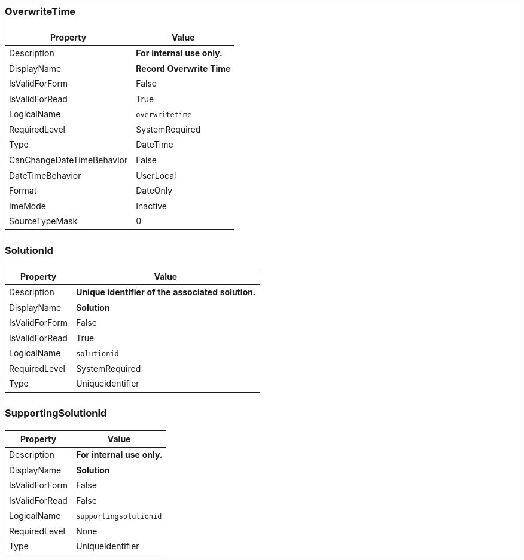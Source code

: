 ### <a name="BKMK_OverwriteTime"></a> OverwriteTime

|Property|Value|
|---|---|
|Description|**For internal use only.**|
|DisplayName|**Record Overwrite Time**|
|IsValidForForm|False|
|IsValidForRead|True|
|LogicalName|`overwritetime`|
|RequiredLevel|SystemRequired|
|Type|DateTime|
|CanChangeDateTimeBehavior|False|
|DateTimeBehavior|UserLocal|
|Format|DateOnly|
|ImeMode|Inactive|
|SourceTypeMask|0|

### <a name="BKMK_SolutionId"></a> SolutionId

|Property|Value|
|---|---|
|Description|**Unique identifier of the associated solution.**|
|DisplayName|**Solution**|
|IsValidForForm|False|
|IsValidForRead|True|
|LogicalName|`solutionid`|
|RequiredLevel|SystemRequired|
|Type|Uniqueidentifier|

### <a name="BKMK_SupportingSolutionId"></a> SupportingSolutionId

|Property|Value|
|---|---|
|Description|**For internal use only.**|
|DisplayName|**Solution**|
|IsValidForForm|False|
|IsValidForRead|False|
|LogicalName|`supportingsolutionid`|
|RequiredLevel|None|
|Type|Uniqueidentifier|
